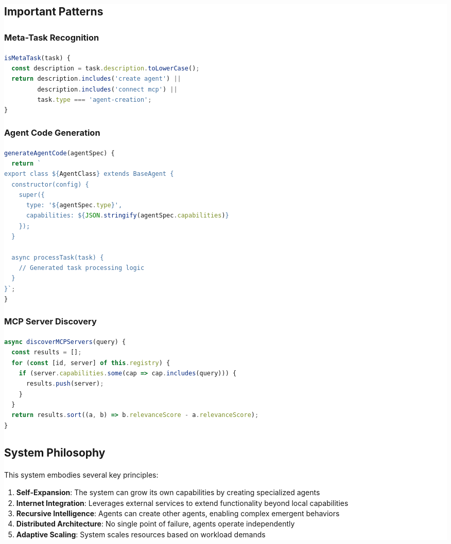 ## Important Patterns

### Meta-Task Recognition
```javascript
isMetaTask(task) {
  const description = task.description.toLowerCase();
  return description.includes('create agent') || 
         description.includes('connect mcp') ||
         task.type === 'agent-creation';
}
```

### Agent Code Generation
```javascript
generateAgentCode(agentSpec) {
  return `
export class ${AgentClass} extends BaseAgent {
  constructor(config) {
    super({
      type: '${agentSpec.type}',
      capabilities: ${JSON.stringify(agentSpec.capabilities)}
    });
  }
  
  async processTask(task) {
    // Generated task processing logic
  }
}`;
}
```

### MCP Server Discovery
```javascript
async discoverMCPServers(query) {
  const results = [];
  for (const [id, server] of this.registry) {
    if (server.capabilities.some(cap => cap.includes(query))) {
      results.push(server);
    }
  }
  return results.sort((a, b) => b.relevanceScore - a.relevanceScore);
}
```

## System Philosophy

This system embodies several key principles:

1. **Self-Expansion**: The system can grow its own capabilities by creating specialized agents
2. **Internet Integration**: Leverages external services to extend functionality beyond local capabilities
3. **Recursive Intelligence**: Agents can create other agents, enabling complex emergent behaviors
4. **Distributed Architecture**: No single point of failure, agents operate independently
5. **Adaptive Scaling**: System scales resources based on workload demands
